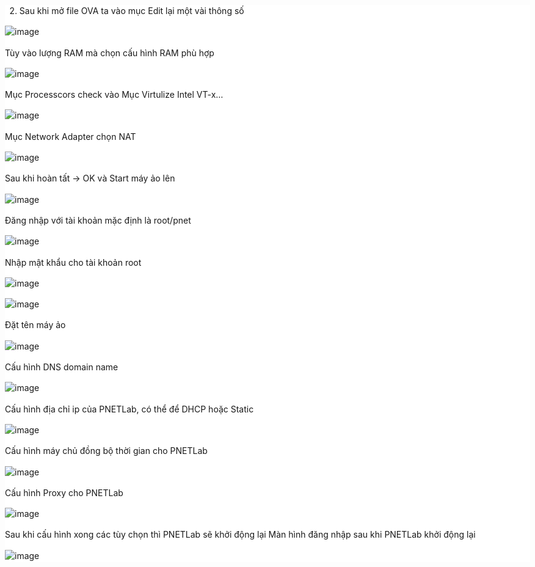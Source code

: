 2.	Sau khi mở file OVA ta vào mục Edit lại một vài thông số

![image](https://user-images.githubusercontent.com/92511177/137293053-c2ee5b40-0b79-46f1-9bba-486100b4ad99.png)

Tùy vào lượng RAM mà chọn cấu hình RAM phù hợp

![image](https://user-images.githubusercontent.com/92511177/137293081-b5e14834-115d-4a33-9d4a-0a586f89d109.png)

Mục Processcors check vào Mục Virtulize Intel VT-x…

![image](https://user-images.githubusercontent.com/92511177/137293116-ebb93a51-3a09-4c85-8d59-1232e72232ec.png)

Mục Network Adapter chọn NAT

![image](https://user-images.githubusercontent.com/92511177/137293142-0df1ad71-a87c-403f-a141-bb0c4d1606bb.png)

Sau khi hoàn tất -> OK và Start máy ảo lên

![image](https://user-images.githubusercontent.com/92511177/137293192-59e252be-9022-42ce-9a24-31d31f07aaef.png)

Đăng nhập với tài khoản mặc định là root/pnet

![image](https://user-images.githubusercontent.com/92511177/137293239-77dca6a5-2604-4e11-8e7e-fb4fad936f39.png)

Nhập mật khẩu cho tài khoản root

![image](https://user-images.githubusercontent.com/92511177/137293298-e8752cc3-ae17-496f-bc26-e73d155279c1.png)

![image](https://user-images.githubusercontent.com/92511177/137293312-22e05c54-0bfe-44a5-8cdd-68bee049be5e.png)

Đặt tên máy ảo

![image](https://user-images.githubusercontent.com/92511177/137293338-ce2fb0d2-024c-4739-8c04-7912a01941ea.png)

Cấu hình DNS domain name

![image](https://user-images.githubusercontent.com/92511177/137293366-d71d84eb-a66c-40bc-8798-36e5c6e7b61f.png)

Cấu hình địa chỉ ip của PNETLab, có thể để DHCP hoặc Static

![image](https://user-images.githubusercontent.com/92511177/137293410-7c1a785f-f7e3-4d32-b9fc-085e68e34efb.png)

Cấu hình máy chủ đồng bộ thời gian cho PNETLab

![image](https://user-images.githubusercontent.com/92511177/137293458-e2a5be24-2d03-48a7-8f1e-93d2b69b2e8e.png)

Cấu hình Proxy cho PNETLab

![image](https://user-images.githubusercontent.com/92511177/137293493-a5372448-5240-4fbd-b831-6200edc366e8.png)

Sau khi cấu hình xong các tùy chọn thì PNETLab sẽ khởi động lại
Màn hình đăng nhập sau khi PNETLab khởi động lại

![image](https://user-images.githubusercontent.com/92511177/137293531-fbe5ce60-4cbf-4a02-8b2f-28dfc2114be3.png)
